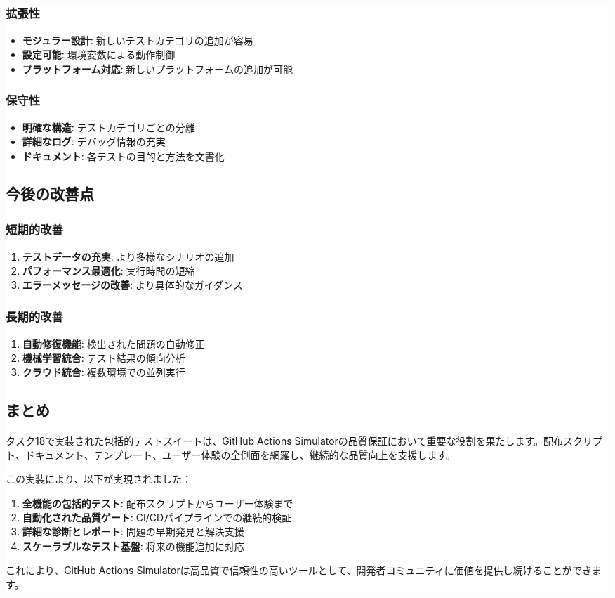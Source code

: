### 拡張性
- **モジュラー設計**: 新しいテストカテゴリの追加が容易
- **設定可能**: 環境変数による動作制御
- **プラットフォーム対応**: 新しいプラットフォームの追加が可能

### 保守性
- **明確な構造**: テストカテゴリごとの分離
- **詳細なログ**: デバッグ情報の充実
- **ドキュメント**: 各テストの目的と方法を文書化

## 今後の改善点

### 短期的改善
1. **テストデータの充実**: より多様なシナリオの追加
2. **パフォーマンス最適化**: 実行時間の短縮
3. **エラーメッセージの改善**: より具体的なガイダンス

### 長期的改善
1. **自動修復機能**: 検出された問題の自動修正
2. **機械学習統合**: テスト結果の傾向分析
3. **クラウド統合**: 複数環境での並列実行

## まとめ

タスク18で実装された包括的テストスイートは、GitHub Actions Simulatorの品質保証において重要な役割を果たします。配布スクリプト、ドキュメント、テンプレート、ユーザー体験の全側面を網羅し、継続的な品質向上を支援します。

この実装により、以下が実現されました：

1. **全機能の包括的テスト**: 配布スクリプトからユーザー体験まで
2. **自動化された品質ゲート**: CI/CDパイプラインでの継続的検証
3. **詳細な診断とレポート**: 問題の早期発見と解決支援
4. **スケーラブルなテスト基盤**: 将来の機能追加に対応

これにより、GitHub Actions Simulatorは高品質で信頼性の高いツールとして、開発者コミュニティに価値を提供し続けることができます。
